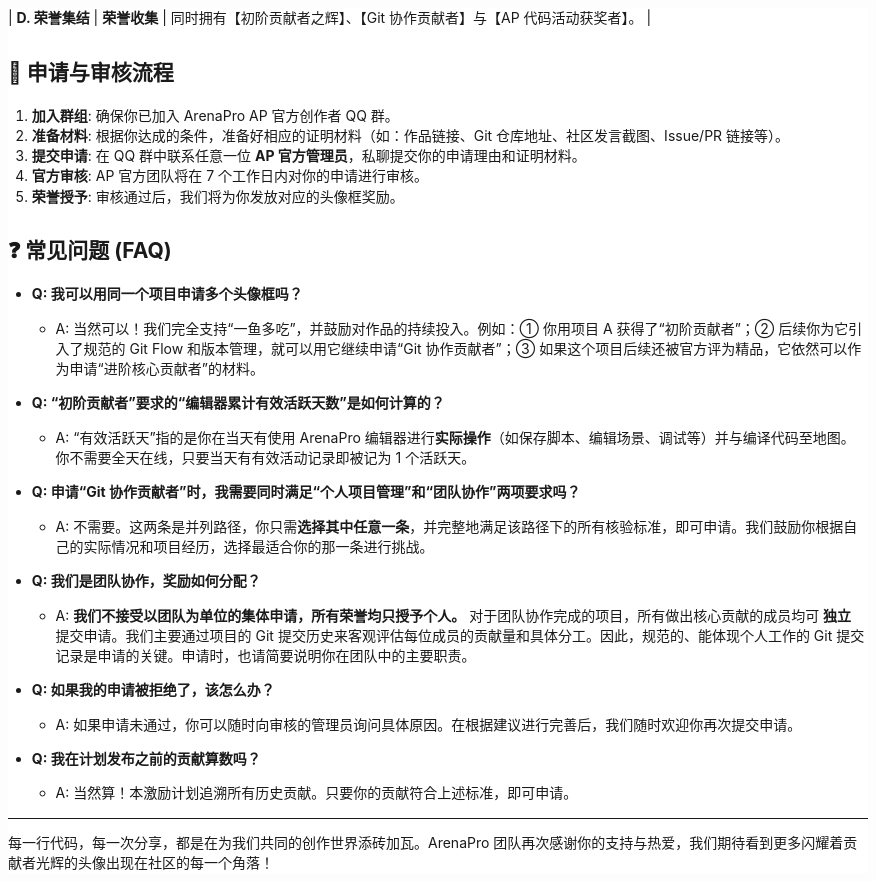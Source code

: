 | **D. 荣誉集结**       | **荣誉收集**   | 同时拥有【初阶贡献者之辉】、【Git 协作贡献者】与【AP 代码活动获奖者】。                                                                 |

## 🚀 申请与审核流程

1.  **加入群组**: 确保你已加入 ArenaPro AP 官方创作者 QQ 群。
2.  **准备材料**: 根据你达成的条件，准备好相应的证明材料（如：作品链接、Git 仓库地址、社区发言截图、Issue/PR 链接等）。
3.  **提交申请**: 在 QQ 群中联系任意一位 **AP 官方管理员**，私聊提交你的申请理由和证明材料。
4.  **官方审核**: AP 官方团队将在 7 个工作日内对你的申请进行审核。
5.  **荣誉授予**: 审核通过后，我们将为你发放对应的头像框奖励。

## ❓ 常见问题 (FAQ)

- **Q: 我可以用同一个项目申请多个头像框吗？**

  - A: 当然可以！我们完全支持“一鱼多吃”，并鼓励对作品的持续投入。例如：① 你用项目 A 获得了“初阶贡献者”；② 后续你为它引入了规范的 Git Flow 和版本管理，就可以用它继续申请“Git 协作贡献者”；③ 如果这个项目后续还被官方评为精品，它依然可以作为申请“进阶核心贡献者”的材料。

- **Q: “初阶贡献者”要求的“编辑器累计有效活跃天数”是如何计算的？**

  - A: “有效活跃天”指的是你在当天有使用 ArenaPro 编辑器进行**实际操作**（如保存脚本、编辑场景、调试等）并与编译代码至地图。你不需要全天在线，只要当天有有效活动记录即被记为 1 个活跃天。

- **Q: 申请“Git 协作贡献者”时，我需要同时满足“个人项目管理”和“团队协作”两项要求吗？**

  - A: 不需要。这两条是并列路径，你只需**选择其中任意一条**，并完整地满足该路径下的所有核验标准，即可申请。我们鼓励你根据自己的实际情况和项目经历，选择最适合你的那一条进行挑战。

- **Q: 我们是团队协作，奖励如何分配？**

  - A: **我们不接受以团队为单位的集体申请，所有荣誉均只授予个人。** 对于团队协作完成的项目，所有做出核心贡献的成员均可 **独立** 提交申请。我们主要通过项目的 Git 提交历史来客观评估每位成员的贡献量和具体分工。因此，规范的、能体现个人工作的 Git 提交记录是申请的关键。申请时，也请简要说明你在团队中的主要职责。

- **Q: 如果我的申请被拒绝了，该怎么办？**

  - A: 如果申请未通过，你可以随时向审核的管理员询问具体原因。在根据建议进行完善后，我们随时欢迎你再次提交申请。

- **Q: 我在计划发布之前的贡献算数吗？**
  - A: 当然算！本激励计划追溯所有历史贡献。只要你的贡献符合上述标准，即可申请。

---

每一行代码，每一次分享，都是在为我们共同的创作世界添砖加瓦。ArenaPro 团队再次感谢你的支持与热爱，我们期待看到更多闪耀着贡献者光辉的头像出现在社区的每一个角落！
